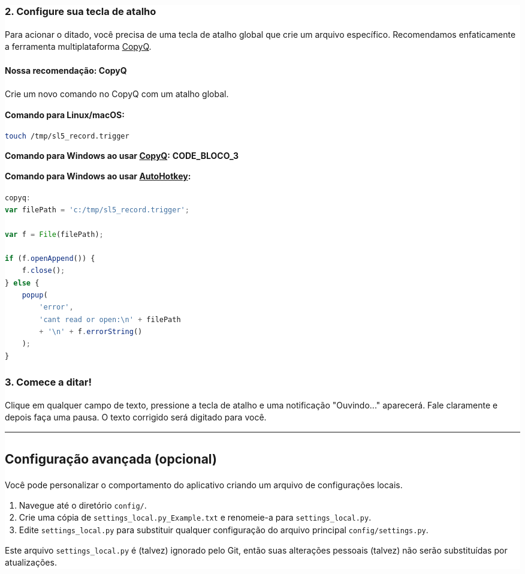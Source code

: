 ### 2. Configure sua tecla de atalho

Para acionar o ditado, você precisa de uma tecla de atalho global que crie um arquivo específico. Recomendamos enfaticamente a ferramenta multiplataforma [CopyQ](https://github.com/hluk/CopyQ).

#### Nossa recomendação: CopyQ

Crie um novo comando no CopyQ com um atalho global.

**Comando para Linux/macOS:**
```bash
touch /tmp/sl5_record.trigger
```

**Comando para Windows ao usar [CopyQ](https://github.com/hluk/CopyQ):**
__CODE_BLOCO_3__


**Comando para Windows ao usar [AutoHotkey](https://AutoHotkey.com):**
```js
copyq:
var filePath = 'c:/tmp/sl5_record.trigger';

var f = File(filePath);

if (f.openAppend()) {
    f.close();
} else {
    popup(
        'error',
        'cant read or open:\n' + filePath
        + '\n' + f.errorString()
    );
}
```


### 3. Comece a ditar!
Clique em qualquer campo de texto, pressione a tecla de atalho e uma notificação "Ouvindo..." aparecerá. Fale claramente e depois faça uma pausa. O texto corrigido será digitado para você.

---


## Configuração avançada (opcional)

Você pode personalizar o comportamento do aplicativo criando um arquivo de configurações locais.

1. Navegue até o diretório `config/`.
2. Crie uma cópia de `settings_local.py_Example.txt` e renomeie-a para `settings_local.py`.
3. Edite `settings_local.py` para substituir qualquer configuração do arquivo principal `config/settings.py`.

Este arquivo `settings_local.py` é (talvez) ignorado pelo Git, então suas alterações pessoais (talvez) não serão substituídas por atualizações.
